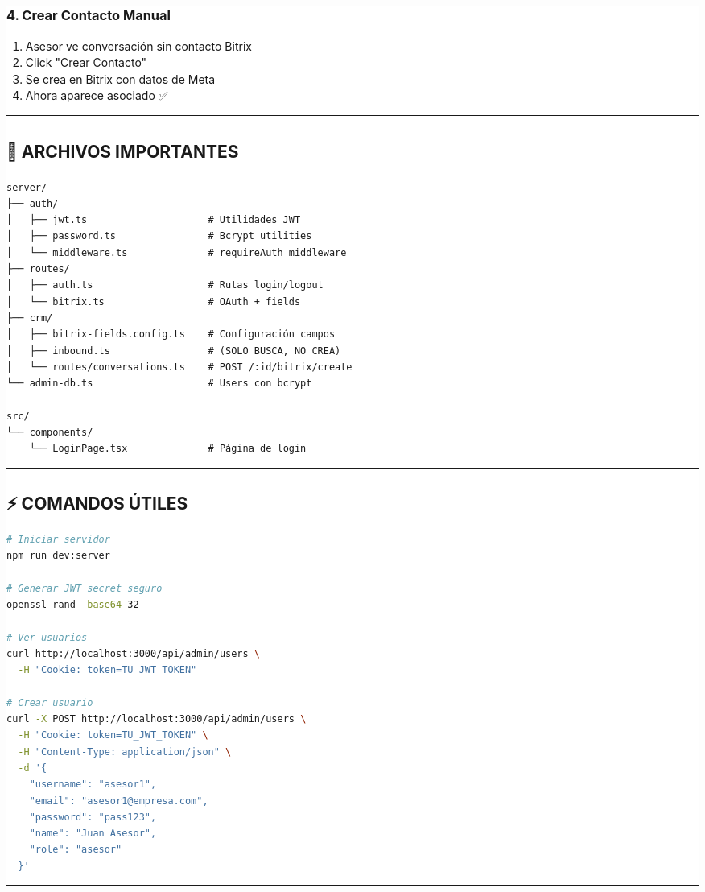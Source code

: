 ### 4. Crear Contacto Manual

1. Asesor ve conversación sin contacto Bitrix
2. Click "Crear Contacto"
3. Se crea en Bitrix con datos de Meta
4. Ahora aparece asociado ✅

---

## 📁 ARCHIVOS IMPORTANTES

```
server/
├── auth/
│   ├── jwt.ts                     # Utilidades JWT
│   ├── password.ts                # Bcrypt utilities
│   └── middleware.ts              # requireAuth middleware
├── routes/
│   ├── auth.ts                    # Rutas login/logout
│   └── bitrix.ts                  # OAuth + fields
├── crm/
│   ├── bitrix-fields.config.ts    # Configuración campos
│   ├── inbound.ts                 # (SOLO BUSCA, NO CREA)
│   └── routes/conversations.ts    # POST /:id/bitrix/create
└── admin-db.ts                    # Users con bcrypt

src/
└── components/
    └── LoginPage.tsx              # Página de login
```

---

## ⚡ COMANDOS ÚTILES

```bash
# Iniciar servidor
npm run dev:server

# Generar JWT secret seguro
openssl rand -base64 32

# Ver usuarios
curl http://localhost:3000/api/admin/users \
  -H "Cookie: token=TU_JWT_TOKEN"

# Crear usuario
curl -X POST http://localhost:3000/api/admin/users \
  -H "Cookie: token=TU_JWT_TOKEN" \
  -H "Content-Type: application/json" \
  -d '{
    "username": "asesor1",
    "email": "asesor1@empresa.com",
    "password": "pass123",
    "name": "Juan Asesor",
    "role": "asesor"
  }'
```

---
